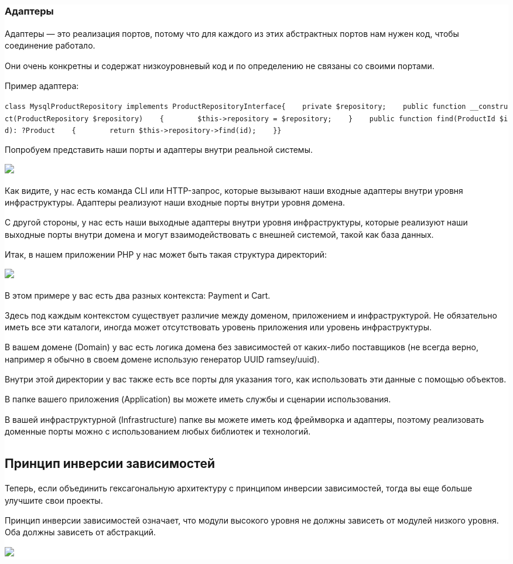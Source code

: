 ### Адаптеры

Адаптеры — это реализация портов, потому что для каждого из этих абстрактных портов нам нужен код, чтобы соединение работало.

Они очень конкретны и содержат низкоуровневый код и по определению не связаны со своими портами.

Пример адаптера:

```
class MysqlProductRepository implements ProductRepositoryInterface{    private $repository;    public function __construct(ProductRepository $repository)    {        $this->repository = $repository;    }    public function find(ProductId $id): ?Product    {        return $this->repository->find(id);    }}
```

Попробуем представить наши порты и адаптеры внутри реальной системы.

![](https://habrastorage.org/webt/br/zd/se/brzdseky6wossrlen8wnxeclt_i.png)

Как видите, у нас есть команда CLI или HTTP-запрос, которые вызывают наши входные адаптеры внутри уровня инфраструктуры. Адаптеры реализуют наши входные порты внутри уровня домена.

С другой стороны, у нас есть наши выходные адаптеры внутри уровня инфраструктуры, которые реализуют наши выходные порты внутри домена и могут взаимодействовать с внешней системой, такой как база данных.

Итак, в нашем приложении PHP у нас может быть такая структура директорий:

![](https://habrastorage.org/webt/kp/v_/7-/kpv_7-ydyeoxbs83uji3kateg8w.png)

В этом примере у вас есть два разных контекста: Payment и Cart.

Здесь под каждым контекстом существует различие между доменом, приложением и инфраструктурой. Не обязательно иметь все эти каталоги, иногда может отсутствовать уровень приложения или уровень инфраструктуры.

В вашем домене (Domain) у вас есть логика домена без зависимостей от каких-либо поставщиков (не всегда верно, например я обычно в своем домене использую генератор UUID ramsey/uuid).

Внутри этой директории у вас также есть все порты для указания того, как использовать эти данные с помощью объектов.

В папке вашего приложения (Application) вы можете иметь службы и сценарии использования.

В вашей инфраструктурной (Infrastructure) папке вы можете иметь код фреймворка и адаптеры, поэтому реализовать доменные порты можно с использованием любых библиотек и технологий.

Принцип инверсии зависимостей
-----------------------------

Теперь, если объединить гексагональную архитектуру с принципом инверсии зависимостей, тогда вы еще больше улучшите свои проекты.

Принцип инверсии зависимостей означает, что модули высокого уровня не должны зависеть от модулей низкого уровня. Оба должны зависеть от абстракций.

![](https://habrastorage.org/webt/2k/vx/x3/2kvxx3do9mhjvea1f-nss2izdie.png)
